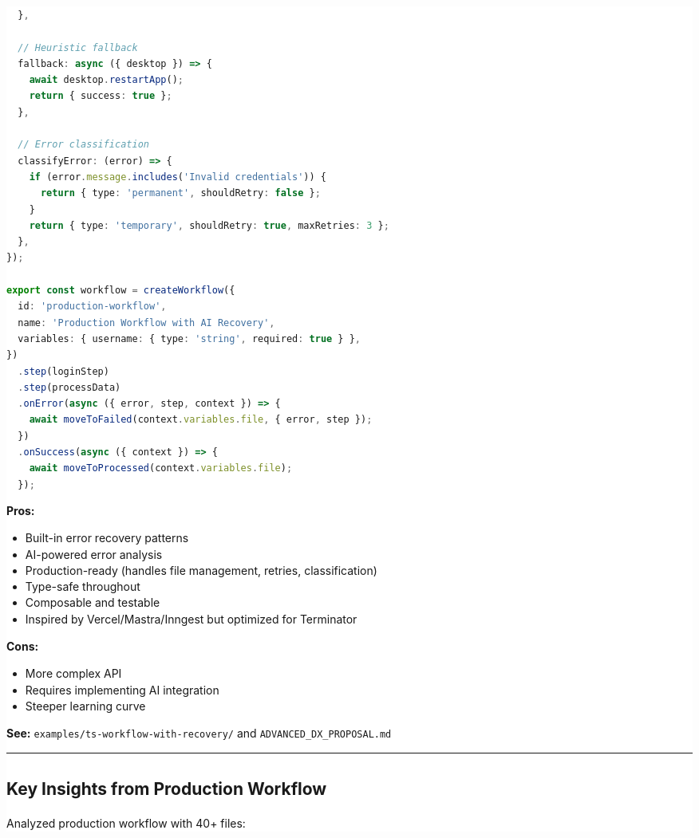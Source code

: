 ```typescript
  },

  // Heuristic fallback
  fallback: async ({ desktop }) => {
    await desktop.restartApp();
    return { success: true };
  },

  // Error classification
  classifyError: (error) => {
    if (error.message.includes('Invalid credentials')) {
      return { type: 'permanent', shouldRetry: false };
    }
    return { type: 'temporary', shouldRetry: true, maxRetries: 3 };
  },
});

export const workflow = createWorkflow({
  id: 'production-workflow',
  name: 'Production Workflow with AI Recovery',
  variables: { username: { type: 'string', required: true } },
})
  .step(loginStep)
  .step(processData)
  .onError(async ({ error, step, context }) => {
    await moveToFailed(context.variables.file, { error, step });
  })
  .onSuccess(async ({ context }) => {
    await moveToProcessed(context.variables.file);
  });
```

**Pros:**
- Built-in error recovery patterns
- AI-powered error analysis
- Production-ready (handles file management, retries, classification)
- Type-safe throughout
- Composable and testable
- Inspired by Vercel/Mastra/Inngest but optimized for Terminator

**Cons:**
- More complex API
- Requires implementing AI integration
- Steeper learning curve

**See:** `examples/ts-workflow-with-recovery/` and `ADVANCED_DX_PROPOSAL.md`

---

## Key Insights from Production Workflow

Analyzed production workflow with 40+ files:
